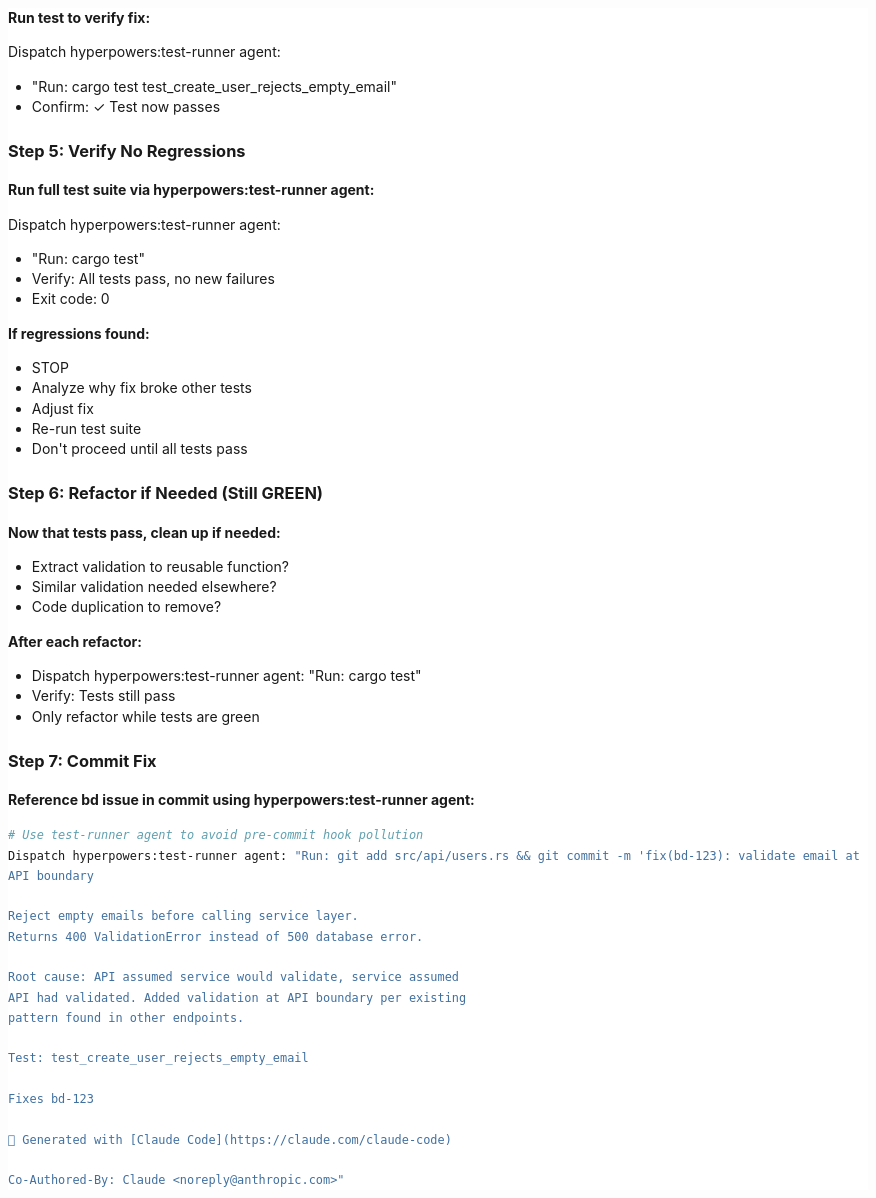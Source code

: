 **Run test to verify fix:**

Dispatch hyperpowers:test-runner agent:
- "Run: cargo test test_create_user_rejects_empty_email"
- Confirm: ✓ Test now passes

### Step 5: Verify No Regressions

**Run full test suite via hyperpowers:test-runner agent:**

Dispatch hyperpowers:test-runner agent:
- "Run: cargo test"
- Verify: All tests pass, no new failures
- Exit code: 0

**If regressions found:**
- STOP
- Analyze why fix broke other tests
- Adjust fix
- Re-run test suite
- Don't proceed until all tests pass

### Step 6: Refactor if Needed (Still GREEN)

**Now that tests pass, clean up if needed:**

- Extract validation to reusable function?
- Similar validation needed elsewhere?
- Code duplication to remove?

**After each refactor:**
- Dispatch hyperpowers:test-runner agent: "Run: cargo test"
- Verify: Tests still pass
- Only refactor while tests are green

### Step 7: Commit Fix

**Reference bd issue in commit using hyperpowers:test-runner agent:**

```bash
# Use test-runner agent to avoid pre-commit hook pollution
Dispatch hyperpowers:test-runner agent: "Run: git add src/api/users.rs && git commit -m 'fix(bd-123): validate email at API boundary

Reject empty emails before calling service layer.
Returns 400 ValidationError instead of 500 database error.

Root cause: API assumed service would validate, service assumed
API had validated. Added validation at API boundary per existing
pattern found in other endpoints.

Test: test_create_user_rejects_empty_email

Fixes bd-123

🤖 Generated with [Claude Code](https://claude.com/claude-code)

Co-Authored-By: Claude <noreply@anthropic.com>"
```
